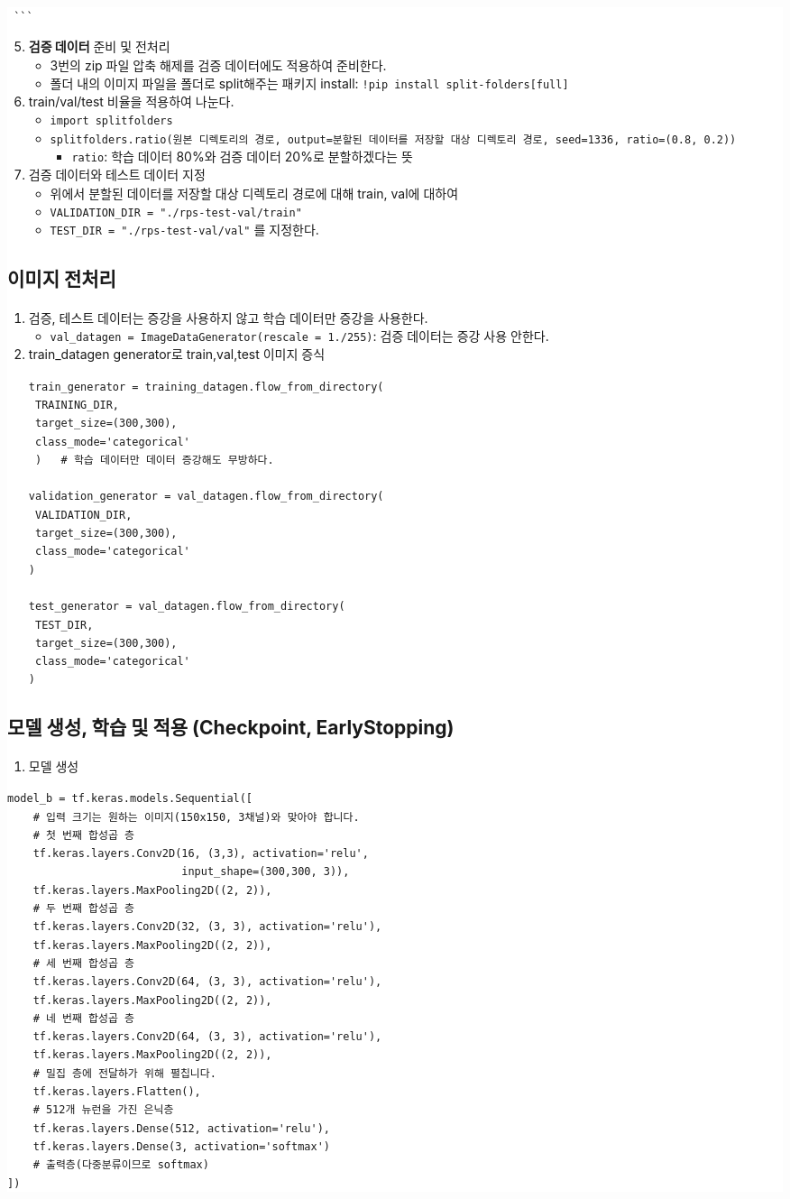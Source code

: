      ```
5. **검증 데이터** 준비 및 전처리
   - 3번의 zip 파일 압축 해제를 검증 데이터에도 적용하여 준비한다.
   - 폴더 내의 이미지 파일을 폴더로 split해주는 패키지 install: `!pip install split-folders[full]`
6. train/val/test 비율을 적용하여 나눈다.
   - `import splitfolders`
   - `splitfolders.ratio(원본 디렉토리의 경로, output=분할된 데이터를 저장할 대상 디렉토리 경로, seed=1336, ratio=(0.8, 0.2))`
     - `ratio`: 학습 데이터 80%와 검증 데이터 20%로 분할하겠다는 뜻
7. 검증 데이터와 테스트 데이터 지정
   - 위에서 분할된 데이터를 저장할 대상 디렉토리 경로에 대해 train, val에 대하여
   - `VALIDATION_DIR = "./rps-test-val/train"`
   - `TEST_DIR = "./rps-test-val/val"` 를 지정한다.

## 이미지 전처리
1. 검증, 테스트 데이터는 증강을 사용하지 않고 학습 데이터만 증강을 사용한다.
   - `val_datagen = ImageDataGenerator(rescale = 1./255)`: 검증 데이터는 증강 사용 안한다.
2. train_datagen generator로 train,val,test 이미지 증식
   ```
   train_generator = training_datagen.flow_from_directory(
    TRAINING_DIR,
    target_size=(300,300),
    class_mode='categorical'
    )   # 학습 데이터만 데이터 증강해도 무방하다.

   validation_generator = val_datagen.flow_from_directory(
    VALIDATION_DIR,
    target_size=(300,300),
    class_mode='categorical'    
   )

   test_generator = val_datagen.flow_from_directory(
    TEST_DIR,
    target_size=(300,300),
    class_mode='categorical'    
   )
   ```

## 모델 생성, 학습 및 적용 (Checkpoint, EarlyStopping)
1. 모델 생성
```
model_b = tf.keras.models.Sequential([
    # 입력 크기는 원하는 이미지(150x150, 3채널)와 맞아야 합니다.
    # 첫 번째 합성곱 층
    tf.keras.layers.Conv2D(16, (3,3), activation='relu', 
                           input_shape=(300,300, 3)),
    tf.keras.layers.MaxPooling2D((2, 2)),
    # 두 번째 합성곱 층
    tf.keras.layers.Conv2D(32, (3, 3), activation='relu'),
    tf.keras.layers.MaxPooling2D((2, 2)),
    # 세 번째 합성곱 층
    tf.keras.layers.Conv2D(64, (3, 3), activation='relu'),
    tf.keras.layers.MaxPooling2D((2, 2)),
    # 네 번째 합성곱 층
    tf.keras.layers.Conv2D(64, (3, 3), activation='relu'),
    tf.keras.layers.MaxPooling2D((2, 2)),
    # 밀집 층에 전달하가 위해 펼칩니다.
    tf.keras.layers.Flatten(),
    # 512개 뉴런을 가진 은닉층
    tf.keras.layers.Dense(512, activation='relu'),
    tf.keras.layers.Dense(3, activation='softmax')
    # 출력층(다중분류이므로 softmax)
])
```
